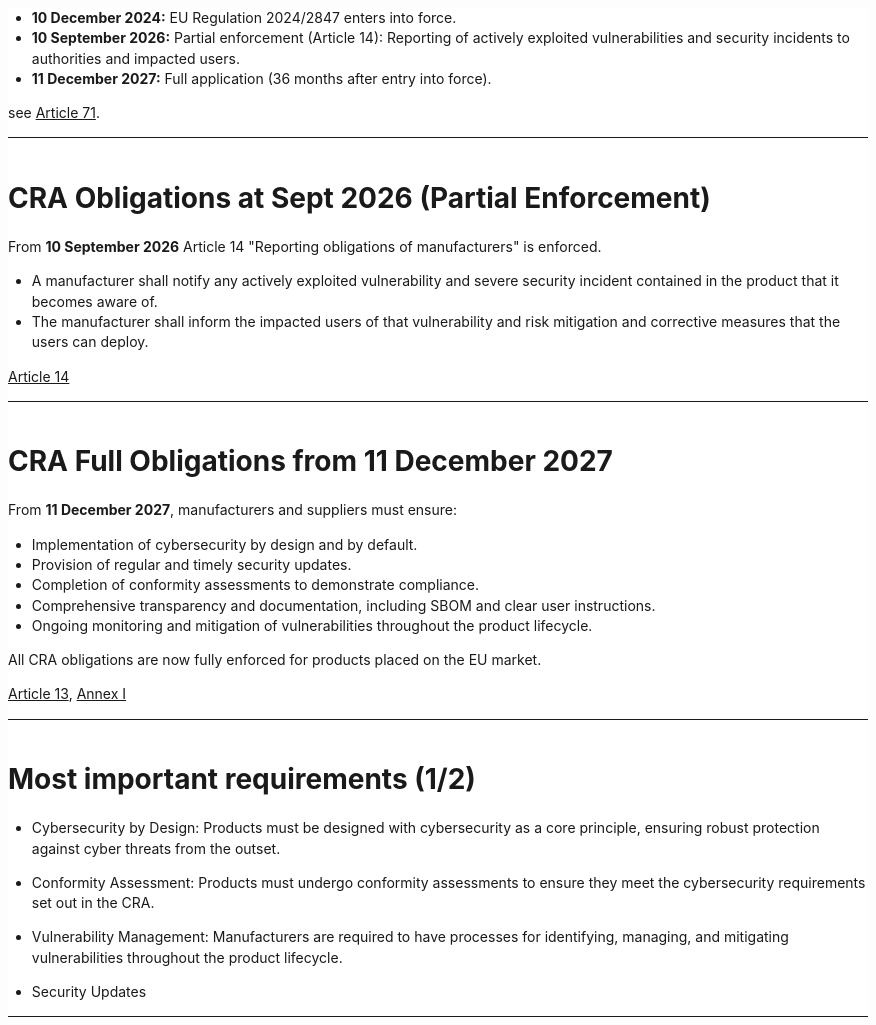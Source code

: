 - **10 December 2024:** EU Regulation 2024/2847 enters into force.
- **10 September 2026:** Partial enforcement (Article 14): Reporting of actively exploited vulnerabilities and security incidents to authorities and impacted users.
- **11 December 2027:** Full application (36 months after entry into force).

see [Article 71](https://eur-lex.europa.eu/eli/reg/2024/2847/oj#art_71).

---

# CRA Obligations at Sept 2026 (Partial Enforcement)

From **10 September 2026** Article 14 "Reporting obligations of manufacturers" is enforced.

- A manufacturer shall notify any actively exploited vulnerability and severe security incident contained in the product that it becomes aware of.
- The manufacturer shall inform the impacted users of that vulnerability and risk mitigation and corrective measures that the users can deploy.

[Article 14](https://eur-lex.europa.eu/eli/reg/2024/2847/oj#art_14)

---

# CRA Full Obligations from 11 December 2027

From **11 December 2027**, manufacturers and suppliers must ensure:

- Implementation of cybersecurity by design and by default.
- Provision of regular and timely security updates.
- Completion of conformity assessments to demonstrate compliance.
- Comprehensive transparency and documentation, including SBOM and clear user instructions.
- Ongoing monitoring and mitigation of vulnerabilities throughout the product lifecycle.

All CRA obligations are now fully enforced for products placed on the EU market.

[Article 13](https://eur-lex.europa.eu/eli/reg/2024/2847/oj#art_13), [Annex I](https://eur-lex.europa.eu/eli/reg/2024/2847/oj#anx_I)

--- 

# Most important requirements (1/2)

* Cybersecurity by Design: 
  Products must be designed with cybersecurity as a core principle, ensuring robust protection against cyber threats from the outset.

* Conformity Assessment: 
  Products must undergo conformity assessments to ensure they meet the cybersecurity requirements set out in the CRA.

* Vulnerability Management: 
  Manufacturers are required to have processes for identifying, managing, and mitigating vulnerabilities throughout the product lifecycle.

* Security Updates

--- 
